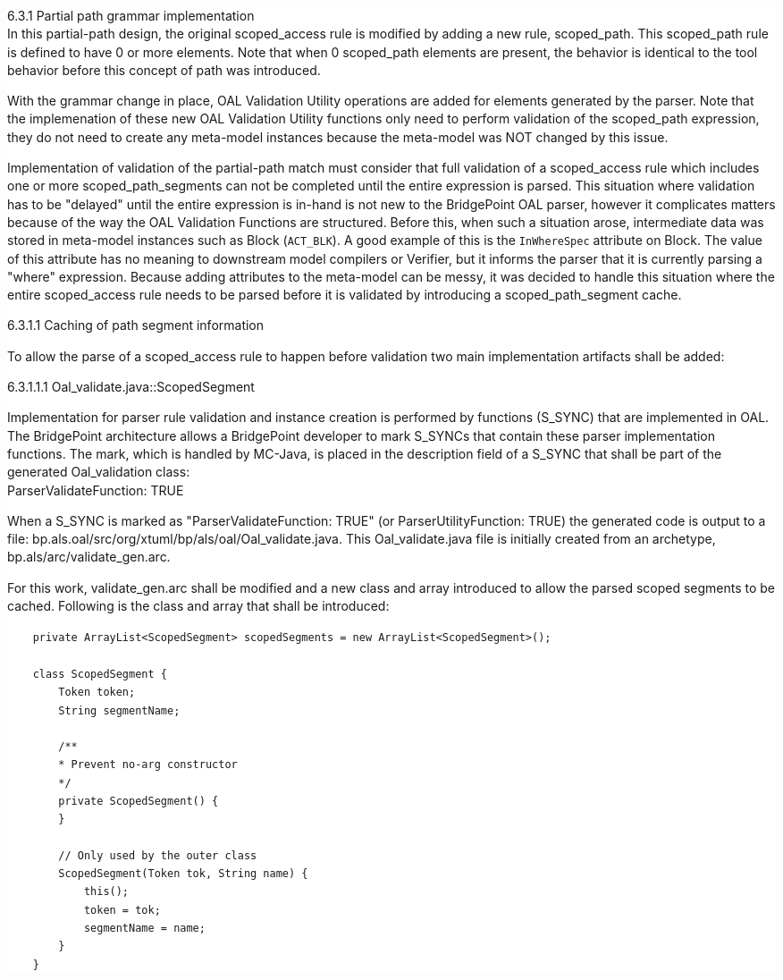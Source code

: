 
6.3.1 Partial path grammar implementation  
In this partial-path design, the original scoped_access rule is modified by adding a new rule, scoped_path. This scoped_path rule is defined to have 0 or more elements. Note that when 0 scoped_path elements are present, the behavior is identical to the tool behavior before this concept of path was introduced.  

With the grammar change in place, OAL Validation Utility operations are added for elements generated by the parser. Note that the implemenation of these new OAL Validation Utility functions only need to perform validation of the scoped_path expression, they do not need to create any meta-model instances because the meta-model was NOT changed by this issue.  

Implementation of validation of the partial-path match must consider that full validation of a scoped_access rule which includes one or more scoped_path_segments can not be completed until the entire expression is parsed. This situation where validation has to be "delayed" until the entire expression is in-hand is not new to the BridgePoint OAL parser, however it complicates matters because of the way the OAL Validation Functions are structured. Before this, when such a situation arose, intermediate data was stored in meta-model instances such as Block (`ACT_BLK`). A good example of this is the `InWhereSpec` attribute on Block. The value of this attribute has no meaning to downstream model compilers or Verifier, but it informs the parser that it is currently parsing a "where" expression. Because adding attributes to the meta-model can be messy, it was decided to handle this situation where the entire scoped_access rule needs to be parsed before it is validated by introducing a scoped_path_segment cache. 

6.3.1.1 Caching of path segment information  

To allow the parse of a scoped_access rule to happen before validation two main implementation artifacts shall be added:

6.3.1.1.1 Oal_validate.java::ScopedSegment

Implementation for parser rule validation and instance creation is performed by functions (S_SYNC) that are implemented in OAL. The BridgePoint architecture allows a BridgePoint developer to mark S_SYNCs  that contain these parser implementation functions. The mark, which is handled by MC-Java, is placed in the description field of a S_SYNC that shall be part of the generated Oal_validation class:  
ParserValidateFunction: TRUE

When a S_SYNC is marked as "ParserValidateFunction: TRUE" (or ParserUtilityFunction: TRUE) the generated code is output to a file: bp.als.oal/src/org/xtuml/bp/als/oal/Oal_validate.java. This Oal_validate.java file is initially created from an archetype, bp.als/arc/validate_gen.arc.  

For this work, validate_gen.arc shall be modified and a new class and array introduced to allow the parsed scoped segments to be cached. Following is the class and array that shall be introduced:


```
    private ArrayList<ScopedSegment> scopedSegments = new ArrayList<ScopedSegment>();
    
    class ScopedSegment {
        Token token;
        String segmentName;
  		
        /**
        * Prevent no-arg constructor
        */
        private ScopedSegment() {
        }
        
        // Only used by the outer class
        ScopedSegment(Token tok, String name) {
            this();
            token = tok;
            segmentName = name;
        }
    }
```
